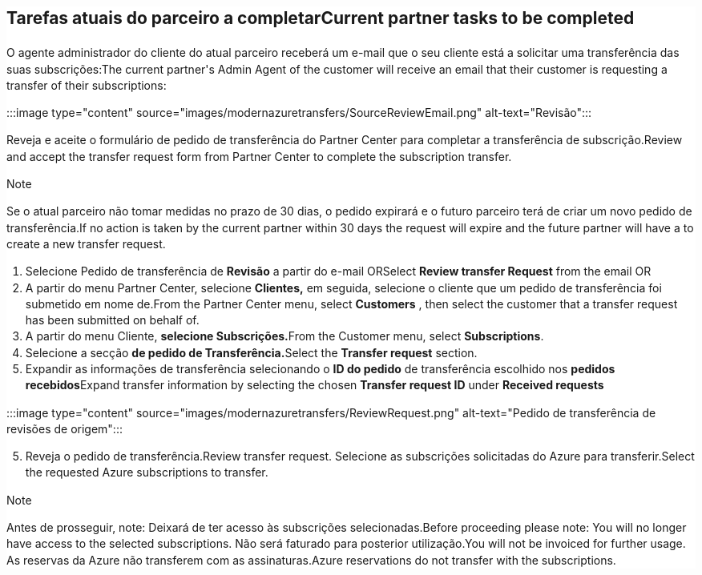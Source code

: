 ## <a name="current-partner-tasks-to-be-completed"></a><span data-ttu-id="2f1a8-154">Tarefas atuais do parceiro a completar</span><span class="sxs-lookup"><span data-stu-id="2f1a8-154">Current partner tasks to be completed</span></span>

<span data-ttu-id="2f1a8-155">O agente administrador do cliente do atual parceiro receberá um e-mail que o seu cliente está a solicitar uma transferência das suas subscrições:</span><span class="sxs-lookup"><span data-stu-id="2f1a8-155">The current partner's Admin Agent of the customer will receive an email that their customer is requesting a transfer of their subscriptions:</span></span>

:::image type="content" source="images/modernazuretransfers/SourceReviewEmail.png" alt-text="Revisão":::

<span data-ttu-id="2f1a8-157">Reveja e aceite o formulário de pedido de transferência do Partner Center para completar a transferência de subscrição.</span><span class="sxs-lookup"><span data-stu-id="2f1a8-157">Review and accept the transfer request form from Partner Center to complete the subscription transfer.</span></span>

>[!Note]  
><span data-ttu-id="2f1a8-158">Se o atual parceiro não tomar medidas no prazo de 30 dias, o pedido expirará e o futuro parceiro terá de criar um novo pedido de transferência.</span><span class="sxs-lookup"><span data-stu-id="2f1a8-158">If no action is taken by the current partner within 30 days the request will expire and the future partner will have a to create a new transfer request.</span></span>

1.  <span data-ttu-id="2f1a8-159">Selecione Pedido de transferência de **Revisão** a partir do e-mail OR</span><span class="sxs-lookup"><span data-stu-id="2f1a8-159">Select **Review transfer Request** from the email OR</span></span>
1.  <span data-ttu-id="2f1a8-160">A partir do menu Partner Center, selecione **Clientes,** em seguida, selecione o cliente que um pedido de transferência foi submetido em nome de.</span><span class="sxs-lookup"><span data-stu-id="2f1a8-160">From the Partner Center menu, select **Customers** , then select the customer that a transfer request has been submitted on behalf of.</span></span>
2.  <span data-ttu-id="2f1a8-161">A partir do menu Cliente, **selecione Subscrições.**</span><span class="sxs-lookup"><span data-stu-id="2f1a8-161">From the Customer menu, select **Subscriptions**.</span></span>
3.  <span data-ttu-id="2f1a8-162">Selecione a secção **de pedido de Transferência.**</span><span class="sxs-lookup"><span data-stu-id="2f1a8-162">Select the **Transfer request** section.</span></span>
4.  <span data-ttu-id="2f1a8-163">Expandir as informações de transferência selecionando o **ID do pedido** de transferência escolhido nos **pedidos recebidos**</span><span class="sxs-lookup"><span data-stu-id="2f1a8-163">Expand transfer information by selecting the chosen **Transfer request ID** under **Received requests**</span></span>

:::image type="content" source="images/modernazuretransfers/ReviewRequest.png" alt-text="Pedido de transferência de revisões de origem":::

5.  <span data-ttu-id="2f1a8-165">Reveja o pedido de transferência.</span><span class="sxs-lookup"><span data-stu-id="2f1a8-165">Review transfer request.</span></span> <span data-ttu-id="2f1a8-166">Selecione as subscrições solicitadas do Azure para transferir.</span><span class="sxs-lookup"><span data-stu-id="2f1a8-166">Select the requested Azure subscriptions to transfer.</span></span>

>[!Note]  
> <span data-ttu-id="2f1a8-167">Antes de prosseguir, note: Deixará de ter acesso às subscrições selecionadas.</span><span class="sxs-lookup"><span data-stu-id="2f1a8-167">Before proceeding please note: You will no longer have access to the selected subscriptions.</span></span>
> <span data-ttu-id="2f1a8-168">Não será faturado para posterior utilização.</span><span class="sxs-lookup"><span data-stu-id="2f1a8-168">You will not be invoiced for further usage.</span></span>
> <span data-ttu-id="2f1a8-169">As reservas da Azure não transferem com as assinaturas.</span><span class="sxs-lookup"><span data-stu-id="2f1a8-169">Azure reservations do not transfer with the subscriptions.</span></span>
